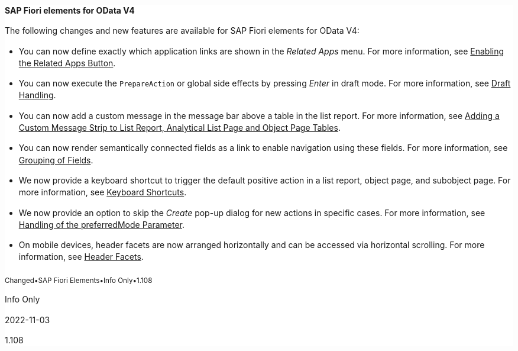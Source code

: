 

</td>
<td valign="top">

**SAP Fiori elements for OData V4**

The following changes and new features are available for SAP Fiori elements for OData V4:

-   You can now define exactly which application links are shown in the *Related Apps* menu. For more information, see [Enabling the Related Apps Button](../06_SAP_Fiori_Elements/enabling-the-related-apps-button-8dcfe2e.md).

-   You can now execute the `PrepareAction` or global side effects by pressing *Enter* in draft mode. For more information, see [Draft Handling](../06_SAP_Fiori_Elements/draft-handling-ed9aa41.md).

-   You can now add a custom message in the message bar above a table in the list report. For more information, see [Adding a Custom Message Strip to List Report, Analytical List Page and Object Page Tables](../06_SAP_Fiori_Elements/adding-a-custom-message-strip-to-list-report-analytical-list-page-and-object-page-tables-0fdbefb.md).

-   You can now render semantically connected fields as a link to enable navigation using these fields. For more information, see [Grouping of Fields](../06_SAP_Fiori_Elements/grouping-of-fields-cb1748e.md).

-   We now provide a keyboard shortcut to trigger the default positive action in a list report, object page, and subobject page. For more information, see [Keyboard Shortcuts](../06_SAP_Fiori_Elements/keyboard-shortcuts-0cd318c.md).

-   We now provide an option to skip the *Create* pop-up dialog for new actions in specific cases. For more information, see [Handling of the preferredMode Parameter](../06_SAP_Fiori_Elements/handling-of-the-preferredmode-parameter-bfaf3cc.md).

-   On mobile devices, header facets are now arranged horizontally and can be accessed via horizontal scrolling. For more information, see [Header Facets](../06_SAP_Fiori_Elements/header-facets-17dbd5b.md).


<sub>Changed•SAP Fiori Elements•Info Only•1.108</sub>



</td>
<td valign="top">

Info Only 



</td>
<td valign="top">

2022-11-03



</td>
</tr>
<tr>
<td valign="top">

1.108 
